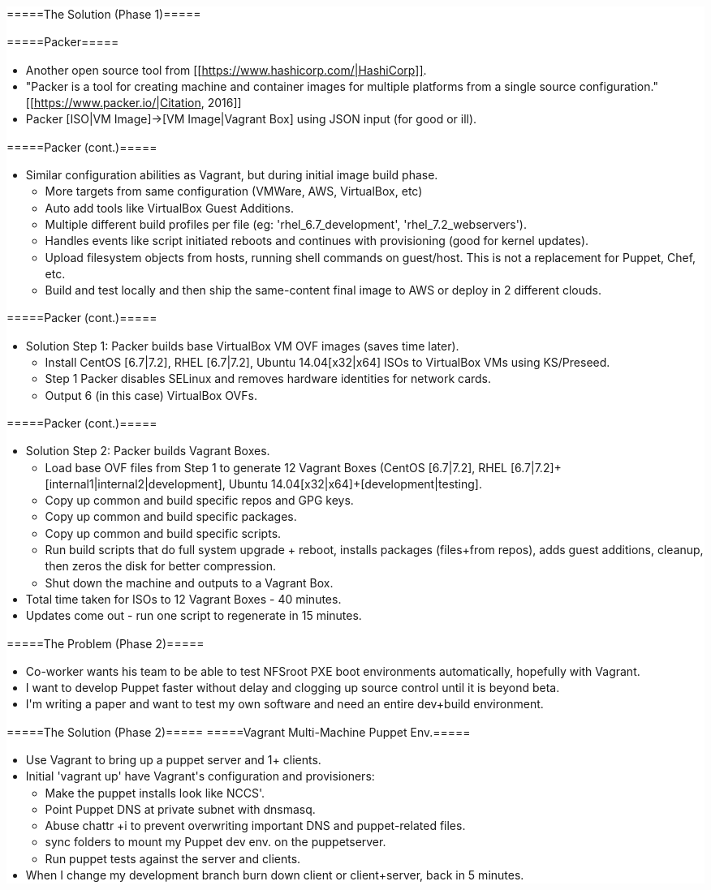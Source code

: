 =====The Solution (Phase 1)=====

=====Packer=====

- Another open source tool from [[https://www.hashicorp.com/|HashiCorp]].
- "Packer is a tool for creating machine and container images for multiple platforms from a single source configuration." [[https://www.packer.io/|Citation, 2016]]
- Packer [ISO|VM Image]->[VM Image|Vagrant Box] using JSON input (for good or ill).

=====Packer (cont.)=====

- Similar configuration abilities as Vagrant, but during initial image build phase.
  - More targets from same configuration (VMWare, AWS, VirtualBox, etc)
  - Auto add tools like VirtualBox Guest Additions.
  - Multiple different build profiles per file (eg: 'rhel_6.7_development', 'rhel_7.2_webservers').
  - Handles events like script initiated reboots and continues with provisioning (good for kernel updates).
  - Upload filesystem objects from hosts, running shell commands on guest/host. This is not a replacement for Puppet, Chef, etc.
  - Build and test locally and then ship the same-content final image to AWS or deploy in 2 different clouds.

=====Packer (cont.)=====

- Solution Step 1: Packer builds base VirtualBox VM OVF images (saves time later).
  - Install CentOS [6.7|7.2], RHEL [6.7|7.2], Ubuntu 14.04[x32|x64] ISOs to VirtualBox VMs using KS/Preseed.
  - Step 1 Packer disables SELinux and removes hardware identities for network cards.
  - Output 6 (in this case) VirtualBox OVFs.

=====Packer (cont.)=====

- Solution Step 2: Packer builds Vagrant Boxes.
  - Load base OVF files from Step 1 to generate 12 Vagrant Boxes (CentOS [6.7|7.2], RHEL [6.7|7.2]+[internal1|internal2|development], Ubuntu 14.04[x32|x64]+[development|testing].
  - Copy up common and build specific repos and GPG keys.
  - Copy up common and build specific packages.
  - Copy up common and build specific scripts.
  - Run build scripts that do full system upgrade + reboot, installs packages (files+from repos), adds guest additions, cleanup, then zeros the disk for better compression.
  - Shut down the machine and outputs to a Vagrant Box.
- Total time taken for ISOs to 12 Vagrant Boxes - 40 minutes.
- Updates come out - run one script to regenerate in 15 minutes.

=====The Problem (Phase 2)=====

- Co-worker wants his team to be able to test NFSroot PXE boot environments automatically, hopefully with Vagrant.
- I want to develop Puppet faster without delay and clogging up source control until it is beyond beta.
- I'm writing a paper and want to test my own software and need an entire dev+build environment.

=====The Solution (Phase 2)=====
=====Vagrant Multi-Machine Puppet Env.=====

- Use Vagrant to bring up a puppet server and 1+ clients.
- Initial 'vagrant up' have Vagrant's configuration and provisioners:
  - Make the puppet installs look like NCCS'.
  - Point Puppet DNS at private subnet with dnsmasq.
  - Abuse chattr +i to prevent overwriting important DNS and puppet-related files.
  - sync folders to mount my Puppet dev env. on the puppetserver.
  - Run puppet tests against the server and clients.
- When I change my development branch burn down client or client+server, back in 5 minutes.
